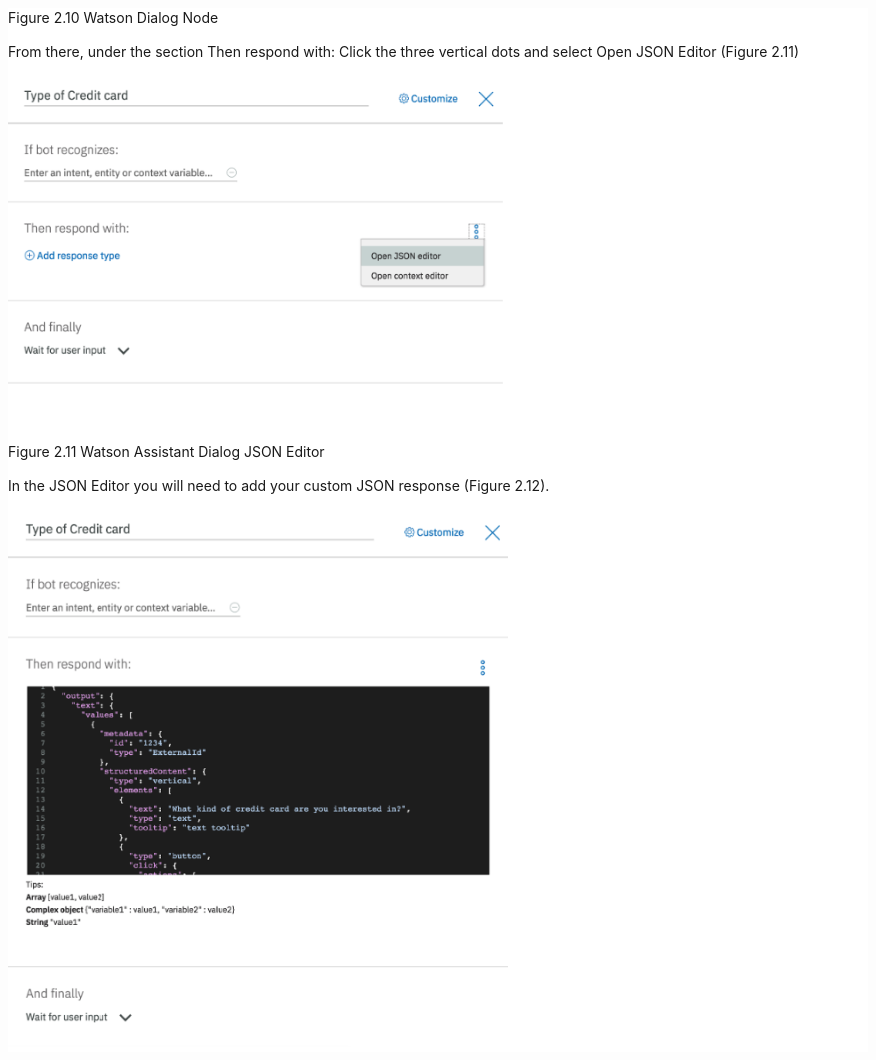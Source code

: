Figure 2.10 Watson Dialog Node

From there, under the section Then respond with: Click the three vertical dots and select Open JSON Editor (Figure 2.11)

<img class="fancyimage" style="width:500px" src="img/watsonassistant/dialogjsoneditor.png">

Figure 2.11 Watson Assistant Dialog JSON Editor

In the JSON Editor you will need to add your custom JSON response (Figure 2.12).

<img class="fancyimage" style="width:500px" src="img/watsonassistant/jsoneditor.png">
